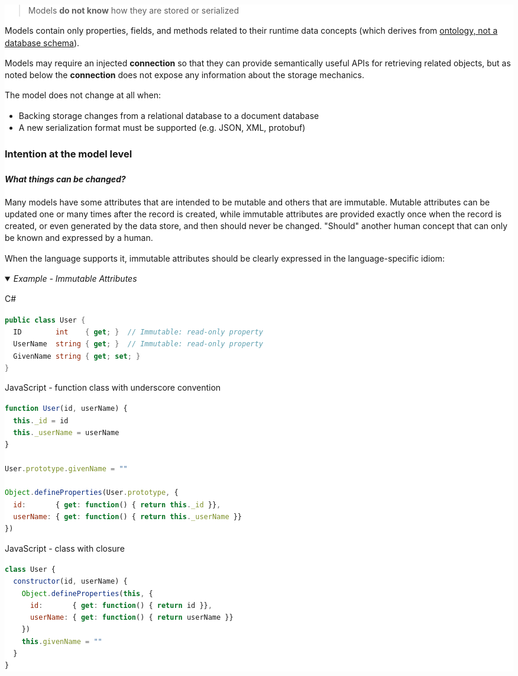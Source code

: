 > Models **do not know** how they are stored or serialized

Models contain only properties, fields, and methods related to their runtime data concepts (which derives from [ontology, not a database schema](../concepts/applications-software.md#ontology-first)). 

Models may require an injected **connection** so that they can provide semantically useful APIs for retrieving related objects, but as noted below the **connection** does not expose any information about the storage mechanics.
 
The model does not change at all when:

 - Backing storage changes from a relational database to a document database
 - A new serialization format must be supported (e.g. JSON, XML, protobuf)

### Intention at the model level

#### *What things can be changed?*

Many models have some attributes that are intended to be mutable and others that are immutable. Mutable attributes can be updated one or many times after the record is created, while immutable attributes are provided exactly once when the record is created, or even generated by the data store, and then should never be changed. "Should" another human concept that can only be known and expressed by a human.

When the language supports it, immutable attributes should be clearly expressed in the language-specific idiom:

<details open>
<summary><em>Example - Immutable Attributes</em></summary>

C#
```c#
public class User {
  ID        int    { get; }  // Immutable: read-only property
  UserName  string { get; }  // Immutable: read-only property
  GivenName string { get; set; } 
}
```

JavaScript - function class with underscore convention
```javascript
function User(id, userName) {
  this._id = id
  this._userName = userName
}

User.prototype.givenName = ""

Object.defineProperties(User.prototype, {
  id:       { get: function() { return this._id }},
  userName: { get: function() { return this._userName }}
})
```

JavaScript - class with closure
```javascript
class User {
  constructor(id, userName) {
    Object.defineProperties(this, {
      id:       { get: function() { return id }},
      userName: { get: function() { return userName }}
    })
    this.givenName = ""
  } 
}
```
